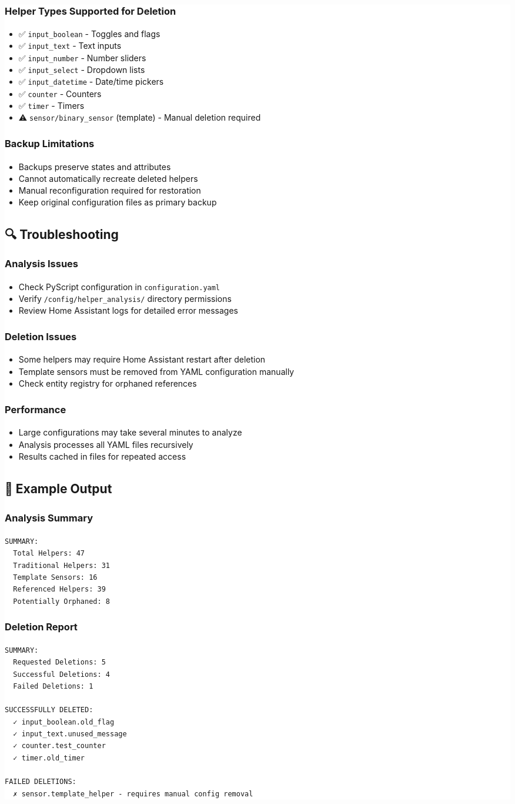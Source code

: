 ### Helper Types Supported for Deletion
- ✅ `input_boolean` - Toggles and flags
- ✅ `input_text` - Text inputs  
- ✅ `input_number` - Number sliders
- ✅ `input_select` - Dropdown lists
- ✅ `input_datetime` - Date/time pickers
- ✅ `counter` - Counters
- ✅ `timer` - Timers
- ⚠️ `sensor/binary_sensor` (template) - Manual deletion required

### Backup Limitations
- Backups preserve states and attributes
- Cannot automatically recreate deleted helpers
- Manual reconfiguration required for restoration
- Keep original configuration files as primary backup

## 🔍 Troubleshooting

### Analysis Issues
- Check PyScript configuration in `configuration.yaml`
- Verify `/config/helper_analysis/` directory permissions
- Review Home Assistant logs for detailed error messages

### Deletion Issues  
- Some helpers may require Home Assistant restart after deletion
- Template sensors must be removed from YAML configuration manually
- Check entity registry for orphaned references

### Performance
- Large configurations may take several minutes to analyze
- Analysis processes all YAML files recursively
- Results cached in files for repeated access

## 📝 Example Output

### Analysis Summary
```
SUMMARY:
  Total Helpers: 47
  Traditional Helpers: 31  
  Template Sensors: 16
  Referenced Helpers: 39
  Potentially Orphaned: 8
```

### Deletion Report
```
SUMMARY:
  Requested Deletions: 5
  Successful Deletions: 4
  Failed Deletions: 1

SUCCESSFULLY DELETED:
  ✓ input_boolean.old_flag
  ✓ input_text.unused_message
  ✓ counter.test_counter
  ✓ timer.old_timer

FAILED DELETIONS:
  ✗ sensor.template_helper - requires manual config removal
```